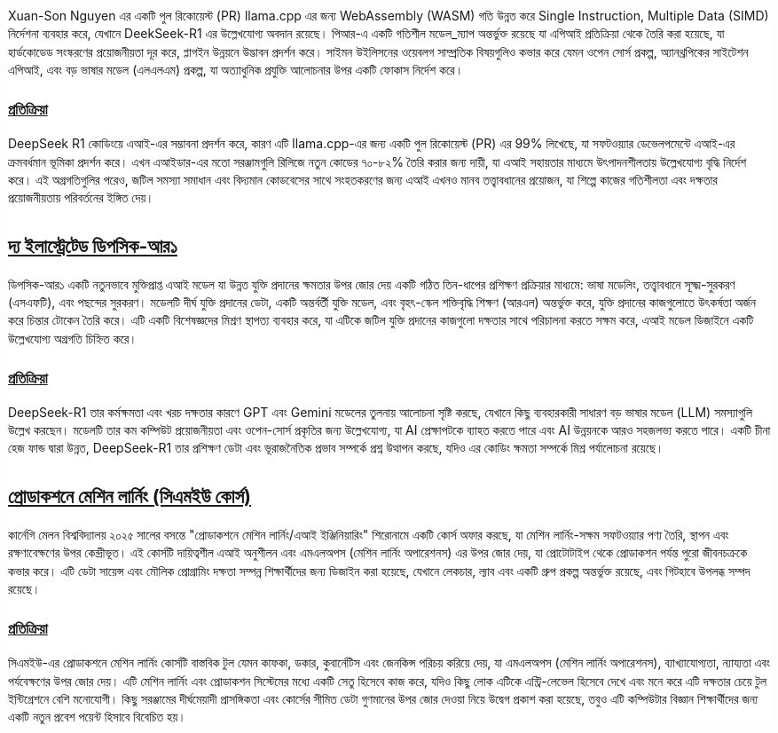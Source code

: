 Xuan-Son Nguyen এর একটি পুল রিকোয়েস্ট (PR) llama.cpp এর জন্য WebAssembly (WASM) গতি উন্নত করে Single Instruction, Multiple Data (SIMD) নির্দেশনা ব্যবহার করে, যেখানে DeekSeek-R1 এর উল্লেখযোগ্য অবদান রয়েছে। পিআর-এ একটি গতিশীল মডেল_ম্যাপ অন্তর্ভুক্ত রয়েছে যা এপিআই প্রতিক্রিয়া থেকে তৈরি করা হয়েছে, যা হার্ডকোডেড সংস্করণের প্রয়োজনীয়তা দূর করে, প্লাগইন উন্নয়নে উদ্ভাবন প্রদর্শন করে। সাইমন উইলিসনের ওয়েবলগ সাম্প্রতিক বিষয়গুলিও কভার করে যেমন ওপেন সোর্স প্রকল্প, অ্যানথ্রপিকের সাইটেশন এপিআই, এবং বড় ভাষার মডেল (এলএলএম) প্রকল্প, যা অত্যাধুনিক প্রযুক্তি আলোচনার উপর একটি ফোকাস নির্দেশ করে।

### [প্রতিক্রিয়া](https://news.ycombinator.com/item?id=42852866)

DeepSeek R1 কোডিংয়ে এআই-এর সম্ভাবনা প্রদর্শন করে, কারণ এটি llama.cpp-এর জন্য একটি পুল রিকোয়েস্ট (PR) এর 99% লিখেছে, যা সফটওয়্যার ডেভেলপমেন্টে এআই-এর ক্রমবর্ধমান ভূমিকা প্রদর্শন করে। এখন এআইডার-এর মতো সরঞ্জামগুলি রিলিজে নতুন কোডের ৭০-৮২% তৈরি করার জন্য দায়ী, যা এআই সহায়তার মাধ্যমে উৎপাদনশীলতায় উল্লেখযোগ্য বৃদ্ধি নির্দেশ করে। এই অগ্রগতিগুলির পরেও, জটিল সমস্যা সমাধান এবং বিদ্যমান কোডবেসের সাথে সংহতকরণের জন্য এআই এখনও মানব তত্ত্বাবধানের প্রয়োজন, যা শিল্পে কাজের গতিশীলতা এবং দক্ষতার প্রয়োজনীয়তায় পরিবর্তনের ইঙ্গিত দেয়।

## [দ্য ইলাস্ট্রেটেড ডিপসিক-আর১](https://newsletter.languagemodels.co/p/the-illustrated-deepseek-r1)

ডিপসিক-আর১ একটি নতুনভাবে মুক্তিপ্রাপ্ত এআই মডেল যা উন্নত যুক্তি প্রদানের ক্ষমতার উপর জোর দেয় একটি গঠিত তিন-ধাপের প্রশিক্ষণ প্রক্রিয়ার মাধ্যমে: ভাষা মডেলিং, তত্ত্বাবধানে সূক্ষ্ম-সুরকরণ (এসএফটি), এবং পছন্দের সুরকরণ। মডেলটি দীর্ঘ যুক্তি প্রদানের ডেটা, একটি অন্তর্বর্তী যুক্তি মডেল, এবং বৃহৎ-স্কেল শক্তিবৃদ্ধি শিক্ষণ (আরএল) অন্তর্ভুক্ত করে, যুক্তি প্রদানের কাজগুলোতে উৎকর্ষতা অর্জন করে চিন্তার টোকেন তৈরি করে। এটি একটি বিশেষজ্ঞদের মিশ্রণ স্থাপত্য ব্যবহার করে, যা এটিকে জটিল যুক্তি প্রদানের কাজগুলো দক্ষতার সাথে পরিচালনা করতে সক্ষম করে, এআই মডেল ডিজাইনে একটি উল্লেখযোগ্য অগ্রগতি চিহ্নিত করে।

### [প্রতিক্রিয়া](https://news.ycombinator.com/item?id=42845488)

DeepSeek-R1 তার কর্মক্ষমতা এবং খরচ দক্ষতার কারণে GPT এবং Gemini মডেলের তুলনায় আলোচনা সৃষ্টি করছে, যেখানে কিছু ব্যবহারকারী সাধারণ বড় ভাষার মডেল (LLM) সমস্যাগুলি উল্লেখ করছেন। মডেলটি তার কম কম্পিউট প্রয়োজনীয়তা এবং ওপেন-সোর্স প্রকৃতির জন্য উল্লেখযোগ্য, যা AI প্রেক্ষাপটকে ব্যাহত করতে পারে এবং AI উন্নয়নকে আরও সহজলভ্য করতে পারে। একটি চীনা হেজ ফান্ড দ্বারা উন্নত, DeepSeek-R1 তার প্রশিক্ষণ ডেটা এবং ভূরাজনৈতিক প্রভাব সম্পর্কে প্রশ্ন উত্থাপন করছে, যদিও এর কোডিং ক্ষমতা সম্পর্কে মিশ্র পর্যালোচনা রয়েছে।

## [প্রোডাকশনে মেশিন লার্নিং (সিএমইউ কোর্স)](https://mlip-cmu.github.io/s2025/)

কার্নেগি মেলন বিশ্ববিদ্যালয় ২০২৫ সালের বসন্তে "প্রোডাকশনে মেশিন লার্নিং/এআই ইঞ্জিনিয়ারিং" শিরোনামে একটি কোর্স অফার করছে, যা মেশিন লার্নিং-সক্ষম সফটওয়্যার পণ্য তৈরি, স্থাপন এবং রক্ষণাবেক্ষণের উপর কেন্দ্রীভূত। এই কোর্সটি দায়িত্বশীল এআই অনুশীলন এবং এমএলঅপস (মেশিন লার্নিং অপারেশনস) এর উপর জোর দেয়, যা প্রোটোটাইপ থেকে প্রোডাকশন পর্যন্ত পুরো জীবনচক্রকে কভার করে। এটি ডেটা সায়েন্স এবং মৌলিক প্রোগ্রামিং দক্ষতা সম্পন্ন শিক্ষার্থীদের জন্য ডিজাইন করা হয়েছে, যেখানে লেকচার, ল্যাব এবং একটি গ্রুপ প্রকল্প অন্তর্ভুক্ত রয়েছে, এবং গিটহাবে উপলব্ধ সম্পদ রয়েছে।

### [প্রতিক্রিয়া](https://news.ycombinator.com/item?id=42847834)

সিএমইউ-এর প্রোডাকশনে মেশিন লার্নিং কোর্সটি বাস্তবিক টুল যেমন কাফকা, ডকার, কুবার্নেটিস এবং জেনকিন্স পরিচয় করিয়ে দেয়, যা এমএলঅপস (মেশিন লার্নিং অপারেশনস), ব্যাখ্যাযোগ্যতা, ন্যায্যতা এবং পর্যবেক্ষণের উপর জোর দেয়। এটি মেশিন লার্নিং এবং প্রোডাকশন সিস্টেমের মধ্যে একটি সেতু হিসেবে কাজ করে, যদিও কিছু লোক এটিকে এন্ট্রি-লেভেল হিসেবে দেখে এবং মনে করে এটি দক্ষতার চেয়ে টুল ইন্টিগ্রেশনে বেশি মনোযোগী। কিছু সরঞ্জামের দীর্ঘমেয়াদী প্রাসঙ্গিকতা এবং কোর্সের সীমিত ডেটা গুণমানের উপর জোর দেওয়া নিয়ে উদ্বেগ প্রকাশ করা হয়েছে, তবুও এটি কম্পিউটার বিজ্ঞান শিক্ষার্থীদের জন্য একটি নতুন প্রবেশ পয়েন্ট হিসাবে বিবেচিত হয়।
